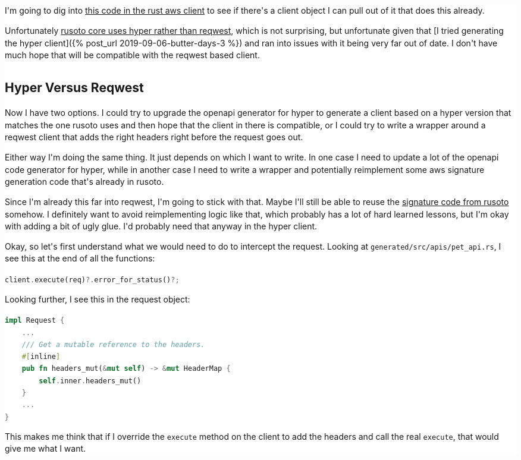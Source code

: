 I'm going to dig into [this code in the rust aws
client](https://github.com/rusoto/rusoto/blob/master/rusoto/core/src/signature.rs)
to see if there's a client object I can pull out of it that does this already.

Unfortunately [rusoto core uses hyper rather than
reqwest](https://github.com/rusoto/rusoto/blob/master/rusoto/core/Cargo.toml#L33),
which is not surprising, but unfortunate given that [I tried generating the
hyper client]({% post_url 2019-09-06-butter-days-3 %}) and ran into issues with
it being very far out of date.  I don't have much hope that will be compatible
with the reqwest based client.

## Hyper Versus Reqwest

Now I have two options.  I could try to upgrade the openapi generator for hyper
to generate a client based on a hyper version that matches the one rusoto uses
and then hope that the client in there is compatible, or I could try to write a
wrapper around a reqwest client that adds the right headers right before the
request goes out.

Either way I'm doing the same thing.  It just depends on which I want to write.
In one case I need to update a lot of the openapi code generator for hyper,
while in another case I need to write a wrapper and potentially reimplement some
aws signature generation code that's already in rusoto.

Since I'm already this far into reqwest, I'm going to stick with that.  Maybe
I'll still be able to reuse the [signature code from
rusoto](https://github.com/rusoto/rusoto/blob/master/rusoto/core/src/signature.rs)
somehow.  I definitely want to avoid reimplementing logic like that, which
probably has a lot of hard learned lessons, but I'm okay with adding a bit of
ugly glue.  I'd probably need that anyway in the hyper client.

Okay, so let's first understand what we would need to do to intercept the
request.  Looking at `generated/src/apis/pet_api.rs`, I see this at the end of
all the functions:

```rust
client.execute(req)?.error_for_status()?;
```

Looking further, I see this in the request object:

```rust
impl Request {
    ...
    /// Get a mutable reference to the headers.
    #[inline]
    pub fn headers_mut(&mut self) -> &mut HeaderMap {
        self.inner.headers_mut()
    }
    ...
}
```

This makes me think that if I override the `execute` method on the client to add
the headers and call the real `execute`, that would give me what I want.
